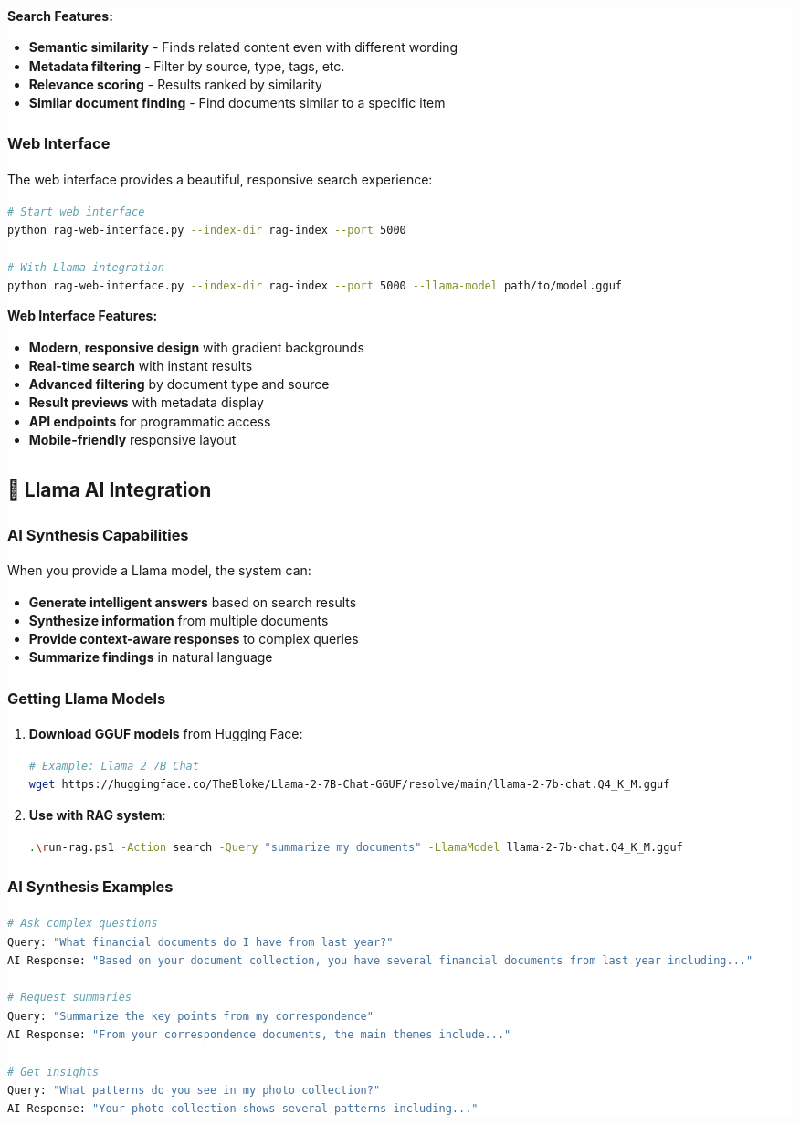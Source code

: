 **Search Features:**
- **Semantic similarity** - Finds related content even with different wording
- **Metadata filtering** - Filter by source, type, tags, etc.
- **Relevance scoring** - Results ranked by similarity
- **Similar document finding** - Find documents similar to a specific item

### **Web Interface**

The web interface provides a beautiful, responsive search experience:

```bash
# Start web interface
python rag-web-interface.py --index-dir rag-index --port 5000

# With Llama integration
python rag-web-interface.py --index-dir rag-index --port 5000 --llama-model path/to/model.gguf
```

**Web Interface Features:**
- **Modern, responsive design** with gradient backgrounds
- **Real-time search** with instant results
- **Advanced filtering** by document type and source
- **Result previews** with metadata display
- **API endpoints** for programmatic access
- **Mobile-friendly** responsive layout

## 🤖 **Llama AI Integration**

### **AI Synthesis Capabilities**

When you provide a Llama model, the system can:
- **Generate intelligent answers** based on search results
- **Synthesize information** from multiple documents
- **Provide context-aware responses** to complex queries
- **Summarize findings** in natural language

### **Getting Llama Models**

1. **Download GGUF models** from Hugging Face:
   ```bash
   # Example: Llama 2 7B Chat
   wget https://huggingface.co/TheBloke/Llama-2-7B-Chat-GGUF/resolve/main/llama-2-7b-chat.Q4_K_M.gguf
   ```

2. **Use with RAG system**:
   ```bash
   .\run-rag.ps1 -Action search -Query "summarize my documents" -LlamaModel llama-2-7b-chat.Q4_K_M.gguf
   ```

### **AI Synthesis Examples**

```bash
# Ask complex questions
Query: "What financial documents do I have from last year?"
AI Response: "Based on your document collection, you have several financial documents from last year including..."

# Request summaries
Query: "Summarize the key points from my correspondence"
AI Response: "From your correspondence documents, the main themes include..."

# Get insights
Query: "What patterns do you see in my photo collection?"
AI Response: "Your photo collection shows several patterns including..."
```